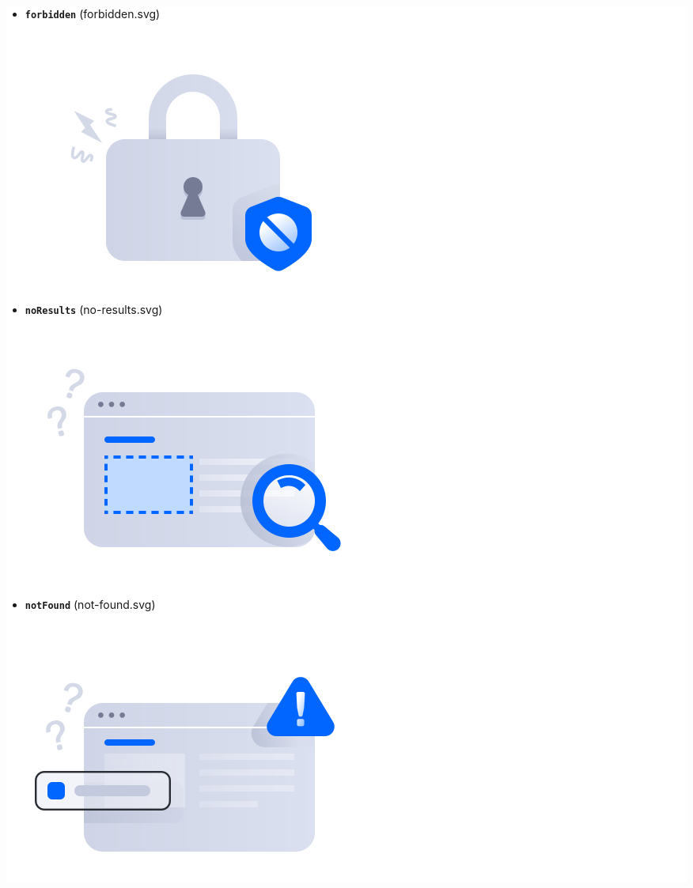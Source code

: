 * **`forbidden`** (forbidden.svg)

  ![forbidden](https://raw.githubusercontent.com/ecomfe/dls-illustrations/master/raw/hero/forbidden.svg)

* **`noResults`** (no-results.svg)

  ![noResults](https://raw.githubusercontent.com/ecomfe/dls-illustrations/master/raw/hero/no-results.svg)

* **`notFound`** (not-found.svg)

  ![notFound](https://raw.githubusercontent.com/ecomfe/dls-illustrations/master/raw/hero/not-found.svg)

